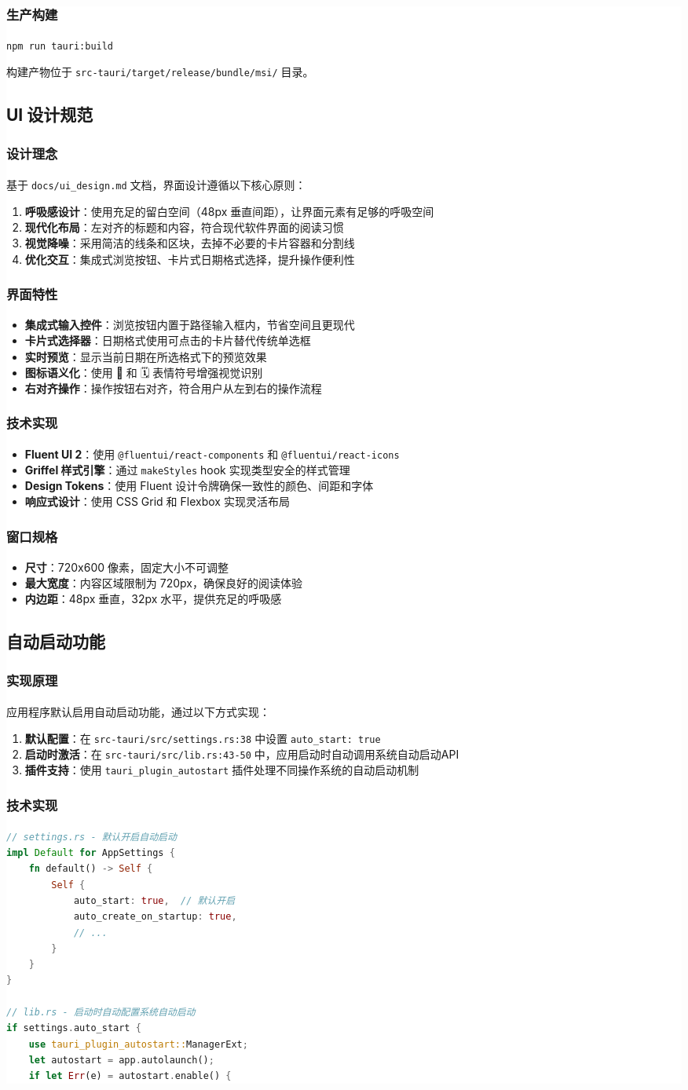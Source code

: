 ### 生产构建
```bash
npm run tauri:build
```

构建产物位于 `src-tauri/target/release/bundle/msi/` 目录。

## UI 设计规范

### 设计理念
基于 `docs/ui_design.md` 文档，界面设计遵循以下核心原则：

1. **呼吸感设计**：使用充足的留白空间（48px 垂直间距），让界面元素有足够的呼吸空间
2. **现代化布局**：左对齐的标题和内容，符合现代软件界面的阅读习惯
3. **视觉降噪**：采用简洁的线条和区块，去掉不必要的卡片容器和分割线
4. **优化交互**：集成式浏览按钮、卡片式日期格式选择，提升操作便利性

### 界面特性
- **集成式输入控件**：浏览按钮内置于路径输入框内，节省空间且更现代
- **卡片式选择器**：日期格式使用可点击的卡片替代传统单选框
- **实时预览**：显示当前日期在所选格式下的预览效果
- **图标语义化**：使用 📂 和 🗓️ 表情符号增强视觉识别
- **右对齐操作**：操作按钮右对齐，符合用户从左到右的操作流程

### 技术实现
- **Fluent UI 2**：使用 `@fluentui/react-components` 和 `@fluentui/react-icons`
- **Griffel 样式引擎**：通过 `makeStyles` hook 实现类型安全的样式管理
- **Design Tokens**：使用 Fluent 设计令牌确保一致性的颜色、间距和字体
- **响应式设计**：使用 CSS Grid 和 Flexbox 实现灵活布局

### 窗口规格
- **尺寸**：720x600 像素，固定大小不可调整
- **最大宽度**：内容区域限制为 720px，确保良好的阅读体验
- **内边距**：48px 垂直，32px 水平，提供充足的呼吸感

## 自动启动功能

### 实现原理
应用程序默认启用自动启动功能，通过以下方式实现：

1. **默认配置**：在 `src-tauri/src/settings.rs:38` 中设置 `auto_start: true`
2. **启动时激活**：在 `src-tauri/src/lib.rs:43-50` 中，应用启动时自动调用系统自动启动API
3. **插件支持**：使用 `tauri_plugin_autostart` 插件处理不同操作系统的自动启动机制

### 技术实现
```rust
// settings.rs - 默认开启自动启动
impl Default for AppSettings {
    fn default() -> Self {
        Self {
            auto_start: true,  // 默认开启
            auto_create_on_startup: true,
            // ...
        }
    }
}

// lib.rs - 启动时自动配置系统自动启动
if settings.auto_start {
    use tauri_plugin_autostart::ManagerExt;
    let autostart = app.autolaunch();
    if let Err(e) = autostart.enable() {
```